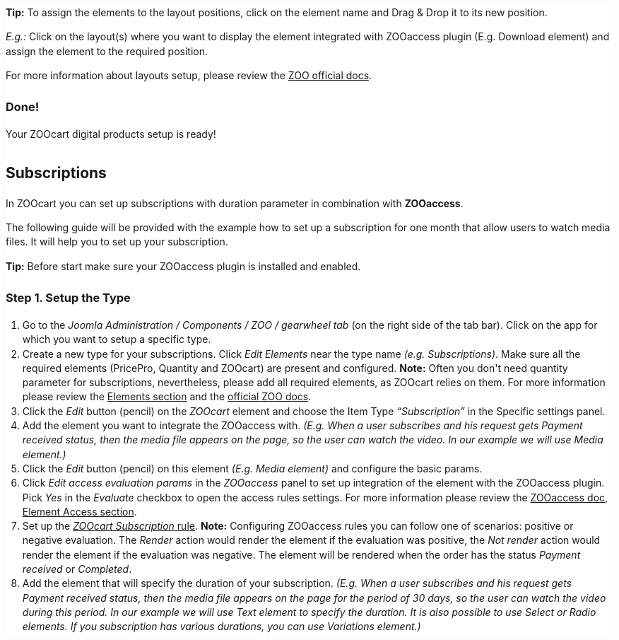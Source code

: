 **Tip:** To assign the elements to the layout positions, click on the element name and Drag & Drop it to its new position.

*E.g.:* Click on the layout(s) where you want to display the element integrated with ZOOaccess plugin (E.g. Download element) and assign the element to the required position. 

For more information about layouts setup, please review the [ZOO official docs](http://yootheme.com/zoo/documentation/advanced/assign-elements-to-layout-positions).

### Done! 

Your ZOOcart digital products setup is ready! 

Subscriptions
-------------

In ZOOcart you can set up subscriptions with duration parameter in combination with **ZOOaccess**. 

The following guide will be provided with the example how to set up a subscription for one month that allow users to watch media files. It will help you to set up your subscription. 

**Tip:** Before start make sure your ZOOaccess plugin is installed and enabled.

### Step 1. Setup the Type

1. Go to the *Joomla Administration / Components / ZOO / gearwheel tab* (on the right side of the tab bar). Click on the app for which you want to setup a specific type.
2. Create a new type for your subscriptions. Click *Edit Elements* near the type name *(e.g. Subscriptions)*. Make sure all the required elements (PricePro, Quantity and ZOOcart) are present and configured. **Note:** Often you don't need quantity parameter for subscriptions, nevertheless, please add all required elements, as ZOOcart relies on them. For more information please review the [Elements section](#elements) and the [official ZOO docs](http://yootheme.com/zoo/documentation/advanced/extend-pre-build-types).
3. Click the *Edit* button (pencil) on the *ZOOcart* element and choose the Item Type *“Subscription”* in the Specific settings panel.
4. Add the element you want to integrate the ZOOaccess with. *(E.g. When a user subscribes and his request gets Payment received status, then the media file appears on the page, so the user can watch the video.  In our example we will use Media element.)*
5. Click the *Edit* button (pencil) on this element *(E.g. Media element)* and configure the basic params.
6. Click *Edit access evaluation params* in the *ZOOaccess* panel to set up integration of the element with the ZOOaccess plugin. Pick *Yes* in the *Evaluate* checkbox to open the access rules settings. For more information please review the [ZOOaccess doc, Element Access section](http://joolanders.github.io/newdocs/?zooaccess#elements-access).
7. Set up the [*ZOOcart Subscription* rule](http://joolanders.github.io/newdocs/?zooaccess#rules-zoocart-items-rule). **Note:** Configuring ZOOaccess rules you can follow one of scenarios: positive or negative evaluation. The *Render* action would render the element if the evaluation was positive, the *Not render* action would render the element if the evaluation was negative. The element will be rendered when the order has the status *Payment received* or *Completed*.
8. Add the element that will specify the duration of your subscription. *(E.g. When a user subscribes and his request gets Payment received status, then the media file appears on the page for the period of 30 days, so the user can watch the video during this period.  In our example we will use Text element to specify the duration. It is also possible to use Select or Radio elements. If you subscription has various durations, you can use Variations element.)* 
